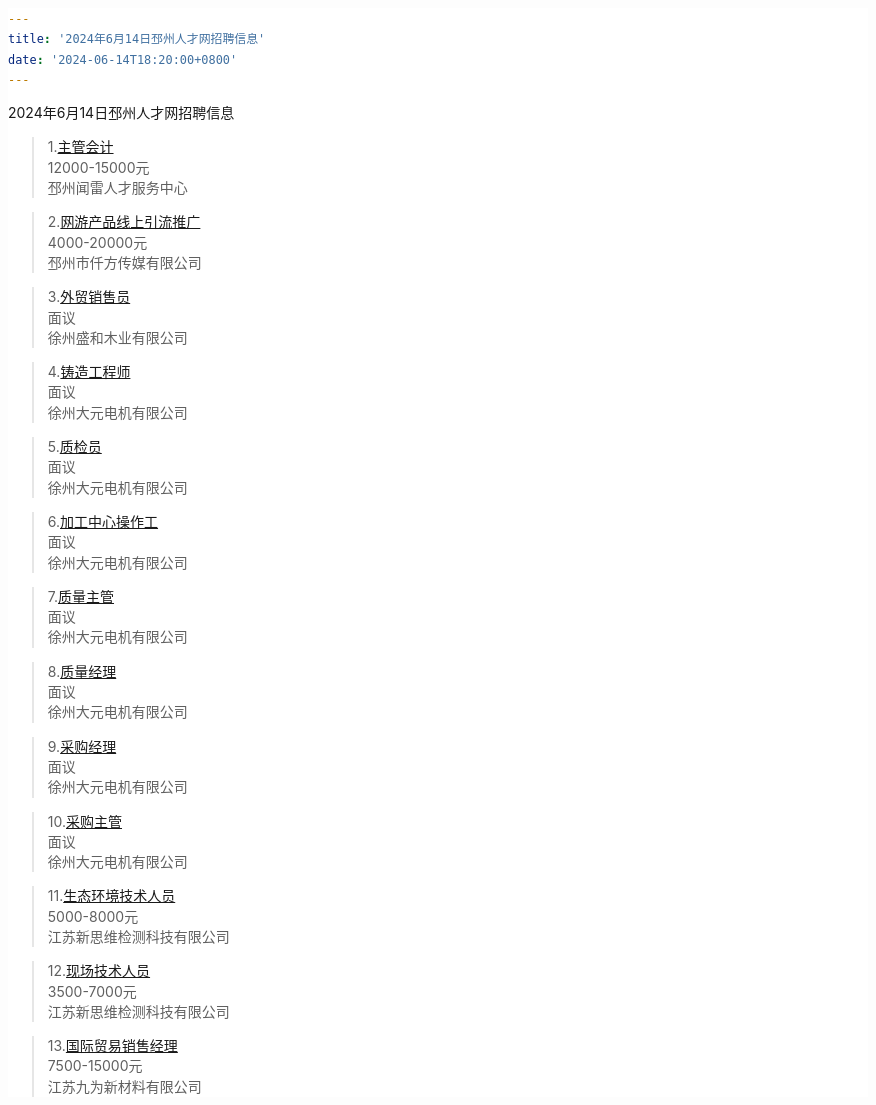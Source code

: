 ```yaml
---
title: '2024年6月14日邳州人才网招聘信息'
date: '2024-06-14T18:20:00+0800'
---
```

2024年6月14日邳州人才网招聘信息

>1.[主管会计](https://www.pzhr.com/job/18219.html)<br>
>12000-15000元<br>
>邳州闻雷人才服务中心

>2.[网游产品线上引流推广](https://www.pzhr.com/job/18252.html)<br>
>4000-20000元<br>
>邳州市仟方传媒有限公司

>3.[外贸销售员](https://www.pzhr.com/job/17865.html)<br>
>面议<br>
>徐州盛和木业有限公司

>4.[铸造工程师](https://www.pzhr.com/job/17909.html)<br>
>面议<br>
>徐州大元电机有限公司

>5.[质检员](https://www.pzhr.com/job/17881.html)<br>
>面议<br>
>徐州大元电机有限公司

>6.[加工中心操作工](https://www.pzhr.com/job/17894.html)<br>
>面议<br>
>徐州大元电机有限公司

>7.[质量主管](https://www.pzhr.com/job/17893.html)<br>
>面议<br>
>徐州大元电机有限公司

>8.[质量经理](https://www.pzhr.com/job/17892.html)<br>
>面议<br>
>徐州大元电机有限公司

>9.[采购经理](https://www.pzhr.com/job/15088.html)<br>
>面议<br>
>徐州大元电机有限公司

>10.[采购主管](https://www.pzhr.com/job/18081.html)<br>
>面议<br>
>徐州大元电机有限公司

>11.[生态环境技术人员](https://www.pzhr.com/job/13441.html)<br>
>5000-8000元<br>
>江苏新思维检测科技有限公司

>12.[现场技术人员](https://www.pzhr.com/job/10924.html)<br>
>3500-7000元<br>
>江苏新思维检测科技有限公司

>13.[国际贸易销售经理](https://www.pzhr.com/job/17858.html)<br>
>7500-15000元<br>
>江苏九为新材料有限公司
